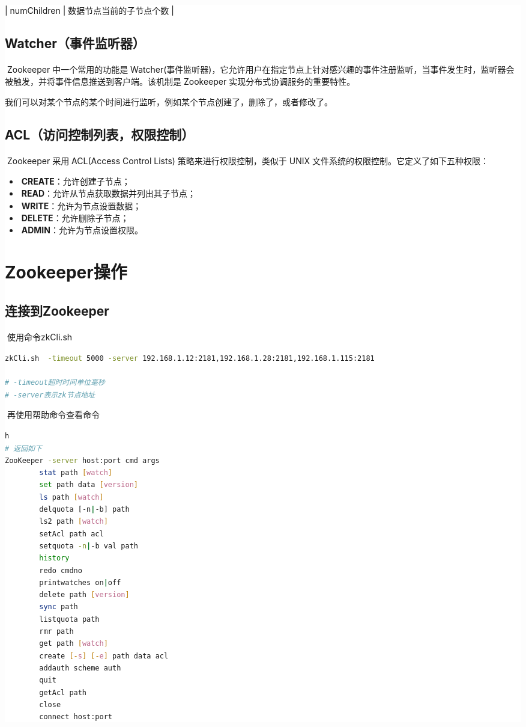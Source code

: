 |  numChildren   |                   数据节点当前的子节点个数                   |

## Watcher（事件监听器）

​		Zookeeper 中一个常用的功能是 Watcher(事件监听器)，它允许用户在指定节点上针对感兴趣的事件注册监听，当事件发生时，监听器会被触发，并将事件信息推送到客户端。该机制是 Zookeeper 实现分布式协调服务的重要特性。

​		我们可以对某个节点的某个时间进行监听，例如某个节点创建了，删除了，或者修改了。

## ACL（访问控制列表，权限控制）

​		Zookeeper 采用 ACL(Access Control Lists) 策略来进行权限控制，类似于 UNIX 文件系统的权限控制。它定义了如下五种权限：

- ​			**CREATE**：允许创建子节点；
- ​			**READ**：允许从节点获取数据并列出其子节点；
- ​			**WRITE**：允许为节点设置数据；
- ​			**DELETE**：允许删除子节点；
- ​			**ADMIN**：允许为节点设置权限。

# Zookeeper操作

## 连接到Zookeeper

​		使用命令zkCli.sh

```sh
zkCli.sh  -timeout 5000 -server 192.168.1.12:2181,192.168.1.28:2181,192.168.1.115:2181

# -timeout超时时间单位毫秒
# -server表示zk节点地址
```

​		再使用帮助命令查看命令

```sh
h
# 返回如下
ZooKeeper -server host:port cmd args
        stat path [watch]
        set path data [version]
        ls path [watch]
        delquota [-n|-b] path
        ls2 path [watch]
        setAcl path acl
        setquota -n|-b val path
        history 
        redo cmdno
        printwatches on|off
        delete path [version]
        sync path
        listquota path
        rmr path
        get path [watch]
        create [-s] [-e] path data acl
        addauth scheme auth
        quit 
        getAcl path
        close 
        connect host:port
```
